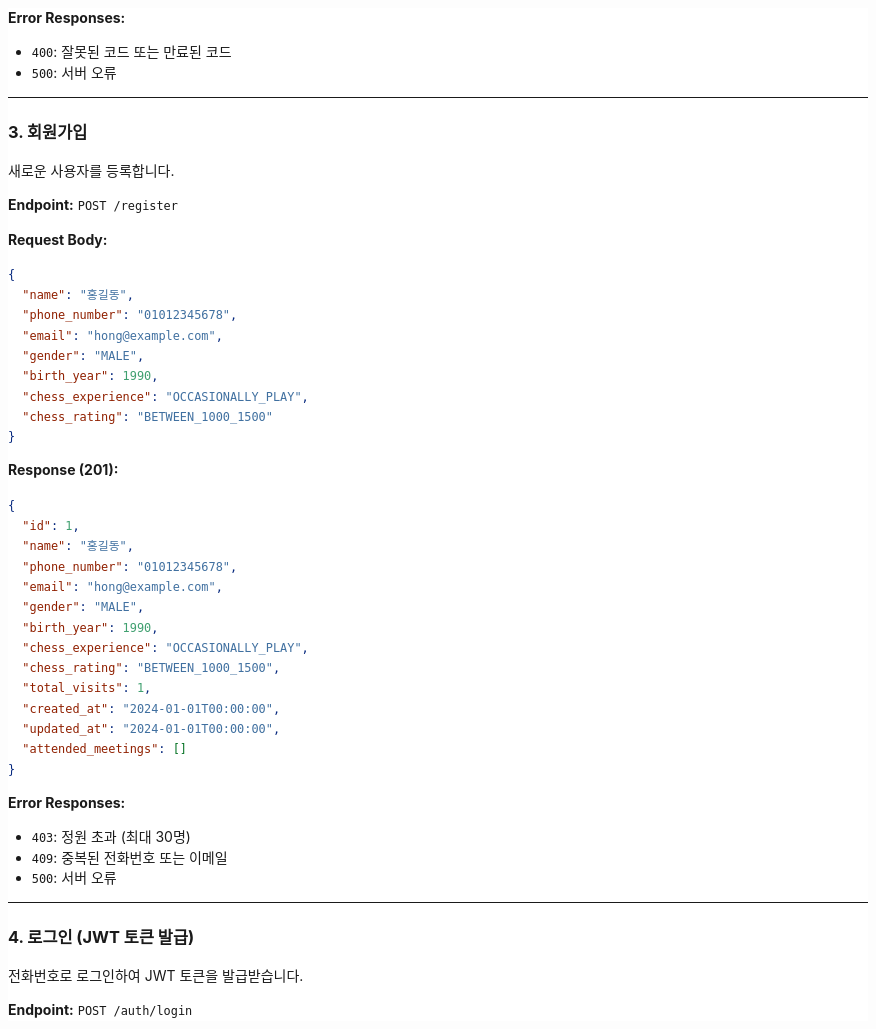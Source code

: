 **Error Responses:**
- `400`: 잘못된 코드 또는 만료된 코드
- `500`: 서버 오류

---

### 3. 회원가입

새로운 사용자를 등록합니다.

**Endpoint:** `POST /register`

**Request Body:**
```json
{
  "name": "홍길동",
  "phone_number": "01012345678",
  "email": "hong@example.com",
  "gender": "MALE",
  "birth_year": 1990,
  "chess_experience": "OCCASIONALLY_PLAY",
  "chess_rating": "BETWEEN_1000_1500"
}
```

**Response (201):**
```json
{
  "id": 1,
  "name": "홍길동",
  "phone_number": "01012345678",
  "email": "hong@example.com",
  "gender": "MALE",
  "birth_year": 1990,
  "chess_experience": "OCCASIONALLY_PLAY",
  "chess_rating": "BETWEEN_1000_1500",
  "total_visits": 1,
  "created_at": "2024-01-01T00:00:00",
  "updated_at": "2024-01-01T00:00:00",
  "attended_meetings": []
}
```

**Error Responses:**
- `403`: 정원 초과 (최대 30명)
- `409`: 중복된 전화번호 또는 이메일
- `500`: 서버 오류

---

### 4. 로그인 (JWT 토큰 발급)

전화번호로 로그인하여 JWT 토큰을 발급받습니다.

**Endpoint:** `POST /auth/login`
